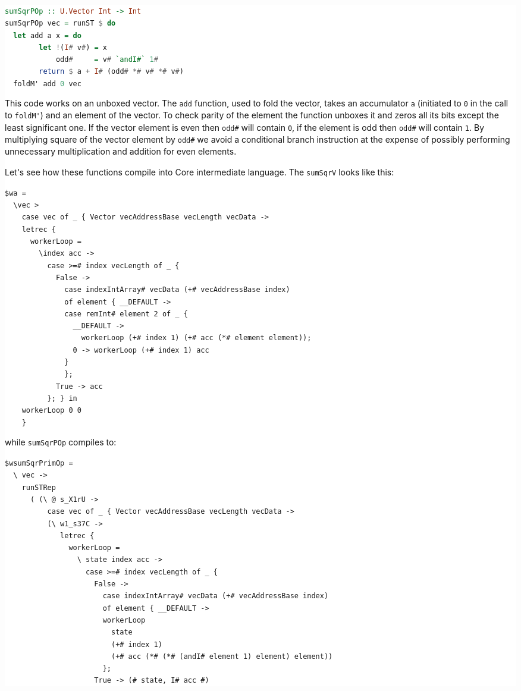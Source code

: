 ```haskell
sumSqrPOp :: U.Vector Int -> Int
sumSqrPOp vec = runST $ do
  let add a x = do
        let !(I# v#) = x
            odd#     = v# `andI#` 1#
        return $ a + I# (odd# *# v# *# v#)
  foldM' add 0 vec
```

This code works on an unboxed vector. The `add` function, used to fold the
vector, takes an accumulator `a` (initiated to `0` in the call to `foldM'`) and
an element of the vector. To check parity of the element the function unboxes it
and zeros all its bits except the least significant one. If the vector element
is even then `odd#` will contain `0`, if the element is odd then `odd#` will
contain `1`. By multiplying square of the vector element by `odd#` we avoid a
conditional branch instruction at the expense of possibly performing unnecessary
multiplication and addition for even elements.

Let's see how these functions compile into Core intermediate language. The
`sumSqrV` looks like this:

```
$wa =
  \vec >
    case vec of _ { Vector vecAddressBase vecLength vecData ->
    letrec {
      workerLoop =
        \index acc ->
          case >=# index vecLength of _ {
            False ->
              case indexIntArray# vecData (+# vecAddressBase index)
              of element { __DEFAULT ->
              case remInt# element 2 of _ {
                __DEFAULT ->
                  workerLoop (+# index 1) (+# acc (*# element element));
                0 -> workerLoop (+# index 1) acc
              }
              };
            True -> acc
          }; } in
    workerLoop 0 0
    }
```

while `sumSqrPOp` compiles to:

```
$wsumSqrPrimOp =
  \ vec ->
    runSTRep
      ( (\ @ s_X1rU ->
          case vec of _ { Vector vecAddressBase vecLength vecData ->
          (\ w1_s37C ->
             letrec {
               workerLoop =
                 \ state index acc ->
                   case >=# index vecLength of _ {
                     False ->
                       case indexIntArray# vecData (+# vecAddressBase index)
                       of element { __DEFAULT ->
                       workerLoop
                         state
                         (+# index 1)
                         (+# acc (*# (*# (andI# element 1) element) element))
                       };
                     True -> (# state, I# acc #)
```